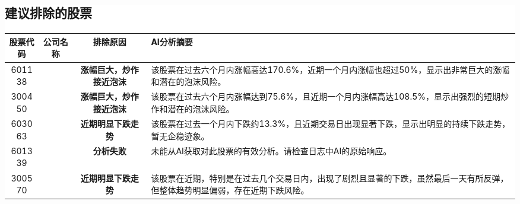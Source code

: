 ## 建议排除的股票

| 股票代码 | 公司名称 | 排除原因 | AI分析摘要 |
|:---:|:---:|:---:|:---|
| 601138 |  | **涨幅巨大，炒作接近泡沫** | 该股票在过去六个月内涨幅高达170.6%，近期一个月内涨幅也超过50%，显示出非常巨大的涨幅和潜在的泡沫风险。 |
| 300450 |  | **涨幅巨大，炒作接近泡沫** | 该股票在过去六个月内涨幅达到75.6%，且近期一个月内涨幅高达108.5%，显示出强烈的短期炒作和潜在的泡沫风险。 |
| 603063 |  | **近期明显下跌走势** | 该股票在过去一个月内下跌约13.3%，且近期交易日出现显著下跌，显示出明显的持续下跌走势，暂无企稳迹象。 |
| 601339 |  | **分析失败** | 未能从AI获取对此股票的有效分析。请检查日志中AI的原始响应。 |
| 300570 |  | **近期明显下跌走势** | 该股票在近期，特别是在过去几个交易日内，出现了剧烈且显著的下跌，虽然最后一天有所反弹，但整体趋势明显偏弱，存在近期下跌风险。 |
